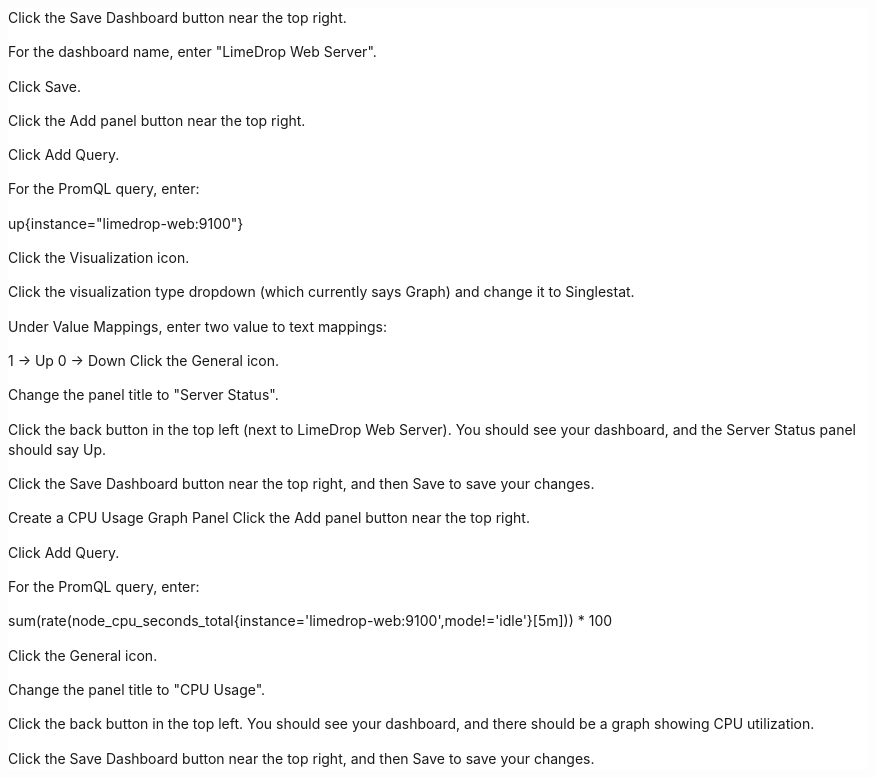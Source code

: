 
Click the Save Dashboard button near the top right.


For the dashboard name, enter "LimeDrop Web Server".


Click Save.


Click the Add panel button near the top right.


Click Add Query.


For the PromQL query, enter:

 up{instance="limedrop-web:9100"}


Click the Visualization icon.


Click the visualization type dropdown (which currently says Graph) and change it to Singlestat.


Under Value Mappings, enter two value to text mappings:


1 -> Up
0 -> Down
Click the General icon.


Change the panel title to "Server Status".


Click the back button in the top left (next to LimeDrop Web Server). You should see your dashboard, and the Server Status panel should say Up.


Click the Save Dashboard button near the top right, and then Save to save your changes.


Create a CPU Usage Graph Panel
Click the Add panel button near the top right.


Click Add Query.


For the PromQL query, enter:

 sum(rate(node_cpu_seconds_total{instance='limedrop-web:9100',mode!='idle'}[5m])) * 100


Click the General icon.


Change the panel title to "CPU Usage".


Click the back button in the top left. You should see your dashboard, and there should be a graph showing CPU utilization.


Click the Save Dashboard button near the top right, and then Save to save your changes.

